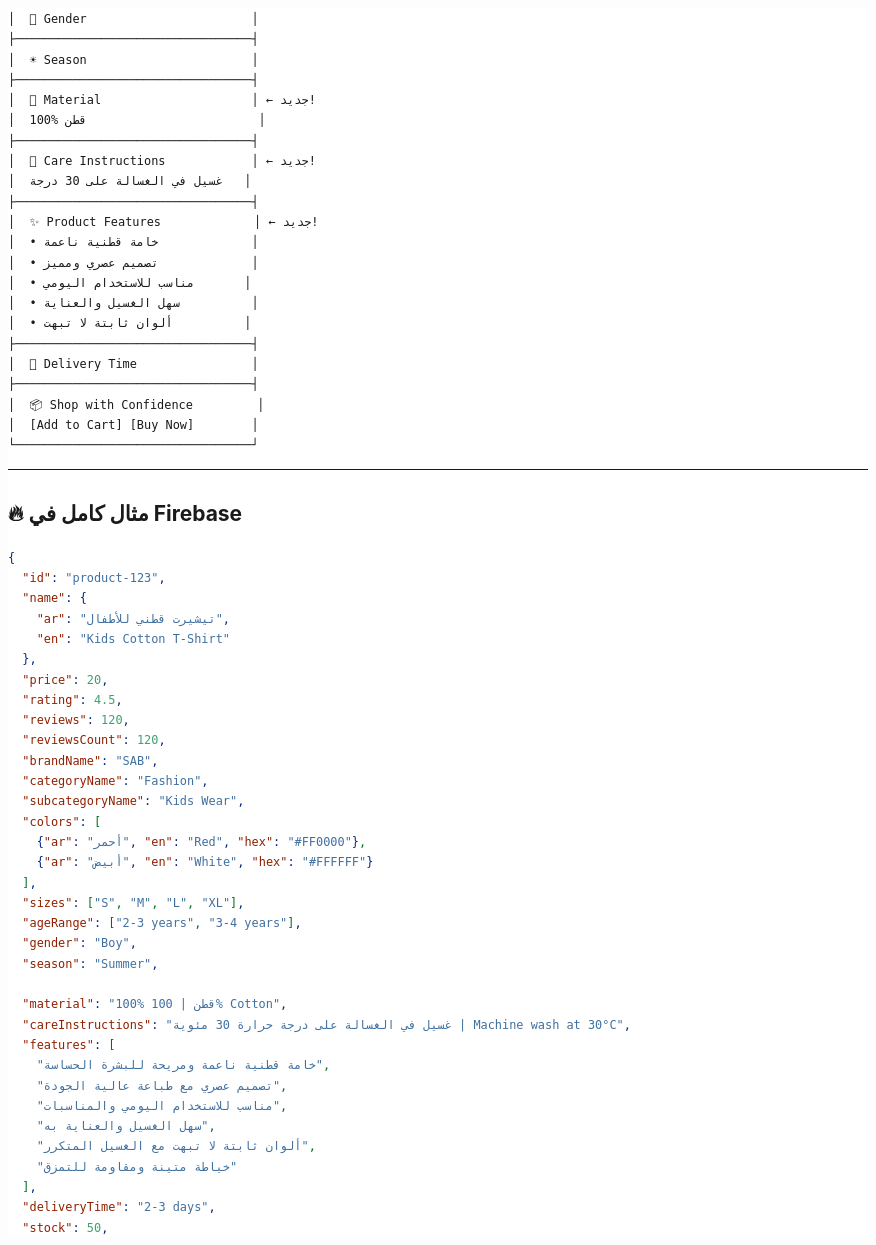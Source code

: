 ```
│  👦 Gender                       │
├─────────────────────────────────┤
│  ☀️ Season                       │
├─────────────────────────────────┤
│  🧵 Material                     │ ← جديد!
│  100% قطن                        │
├─────────────────────────────────┤
│  🧼 Care Instructions            │ ← جديد!
│  غسيل في الغسالة على 30 درجة   │
├─────────────────────────────────┤
│  ✨ Product Features             │ ← جديد!
│  • خامة قطنية ناعمة             │
│  • تصميم عصري ومميز             │
│  • مناسب للاستخدام اليومي       │
│  • سهل الغسيل والعناية          │
│  • ألوان ثابتة لا تبهت          │
├─────────────────────────────────┤
│  🚚 Delivery Time                │
├─────────────────────────────────┤
│  📦 Shop with Confidence         │
│  [Add to Cart] [Buy Now]        │
└─────────────────────────────────┘
```

---

## 🔥 مثال كامل في Firebase

```json
{
  "id": "product-123",
  "name": {
    "ar": "تيشيرت قطني للأطفال",
    "en": "Kids Cotton T-Shirt"
  },
  "price": 20,
  "rating": 4.5,
  "reviews": 120,
  "reviewsCount": 120,
  "brandName": "SAB",
  "categoryName": "Fashion",
  "subcategoryName": "Kids Wear",
  "colors": [
    {"ar": "أحمر", "en": "Red", "hex": "#FF0000"},
    {"ar": "أبيض", "en": "White", "hex": "#FFFFFF"}
  ],
  "sizes": ["S", "M", "L", "XL"],
  "ageRange": ["2-3 years", "3-4 years"],
  "gender": "Boy",
  "season": "Summer",
  
  "material": "100% قطن | 100% Cotton",
  "careInstructions": "غسيل في الغسالة على درجة حرارة 30 مئوية | Machine wash at 30°C",
  "features": [
    "خامة قطنية ناعمة ومريحة للبشرة الحساسة",
    "تصميم عصري مع طباعة عالية الجودة",
    "مناسب للاستخدام اليومي والمناسبات",
    "سهل الغسيل والعناية به",
    "ألوان ثابتة لا تبهت مع الغسيل المتكرر",
    "خياطة متينة ومقاومة للتمزق"
  ],
  "deliveryTime": "2-3 days",
  "stock": 50,
```